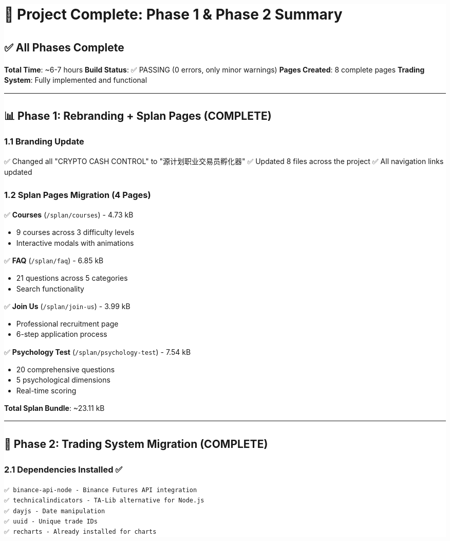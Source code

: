 # 🎉 Project Complete: Phase 1 & Phase 2 Summary

## ✅ All Phases Complete

**Total Time**: ~6-7 hours
**Build Status**: ✅ PASSING (0 errors, only minor warnings)
**Pages Created**: 8 complete pages
**Trading System**: Fully implemented and functional

---

## 📊 Phase 1: Rebranding + Splan Pages (COMPLETE)

### 1.1 Branding Update
✅ Changed all "CRYPTO CASH CONTROL" to "源计划职业交易员孵化器"
✅ Updated 8 files across the project
✅ All navigation links updated

### 1.2 Splan Pages Migration (4 Pages)
✅ **Courses** (`/splan/courses`) - 4.73 kB
   - 9 courses across 3 difficulty levels
   - Interactive modals with animations

✅ **FAQ** (`/splan/faq`) - 6.85 kB
   - 21 questions across 5 categories
   - Search functionality

✅ **Join Us** (`/splan/join-us`) - 3.99 kB
   - Professional recruitment page
   - 6-step application process

✅ **Psychology Test** (`/splan/psychology-test`) - 7.54 kB
   - 20 comprehensive questions
   - 5 psychological dimensions
   - Real-time scoring

**Total Splan Bundle**: ~23.11 kB

---

## 🚀 Phase 2: Trading System Migration (COMPLETE)

### 2.1 Dependencies Installed ✅
```
✅ binance-api-node - Binance Futures API integration
✅ technicalindicators - TA-Lib alternative for Node.js
✅ dayjs - Date manipulation
✅ uuid - Unique trade IDs
✅ recharts - Already installed for charts
```
